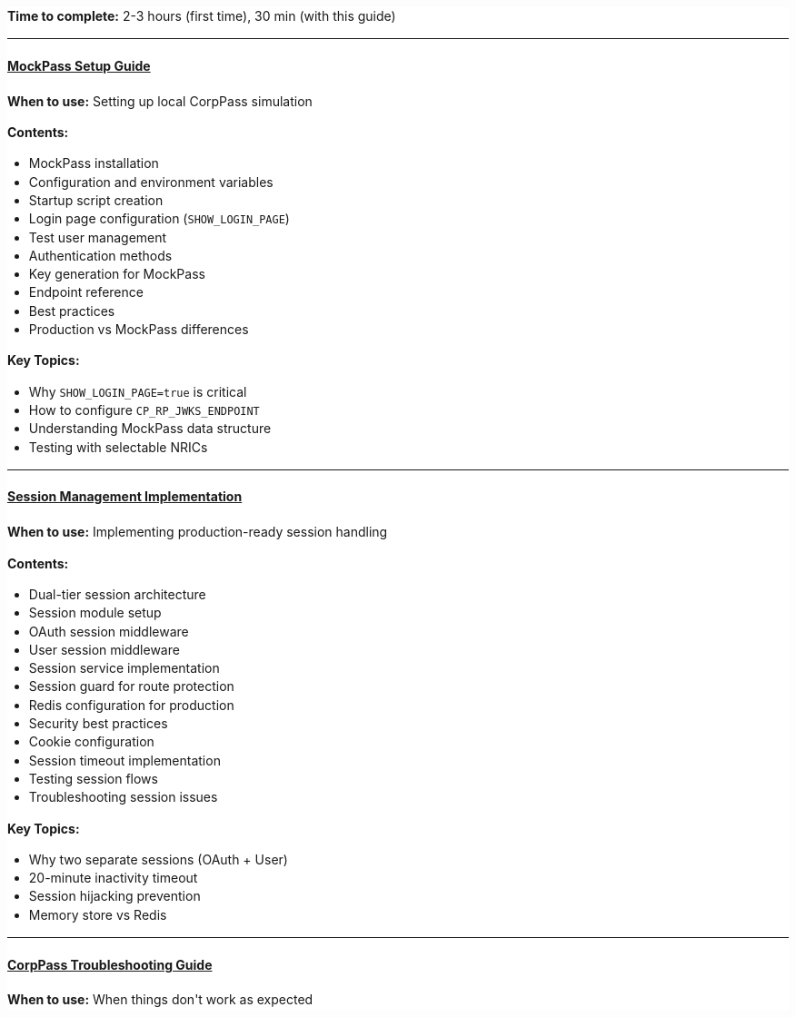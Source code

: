 **Time to complete:** 2-3 hours (first time), 30 min (with this guide)

---

#### [MockPass Setup Guide](./MOCKPASS_SETUP_GUIDE.md)
**When to use:** Setting up local CorpPass simulation

**Contents:**
- MockPass installation
- Configuration and environment variables
- Startup script creation
- Login page configuration (`SHOW_LOGIN_PAGE`)
- Test user management
- Authentication methods
- Key generation for MockPass
- Endpoint reference
- Best practices
- Production vs MockPass differences

**Key Topics:**
- Why `SHOW_LOGIN_PAGE=true` is critical
- How to configure `CP_RP_JWKS_ENDPOINT`
- Understanding MockPass data structure
- Testing with selectable NRICs

---

#### [Session Management Implementation](./SESSION_MANAGEMENT_IMPLEMENTATION.md)
**When to use:** Implementing production-ready session handling

**Contents:**
- Dual-tier session architecture
- Session module setup
- OAuth session middleware
- User session middleware
- Session service implementation
- Session guard for route protection
- Redis configuration for production
- Security best practices
- Cookie configuration
- Session timeout implementation
- Testing session flows
- Troubleshooting session issues

**Key Topics:**
- Why two separate sessions (OAuth + User)
- 20-minute inactivity timeout
- Session hijacking prevention
- Memory store vs Redis

---

#### [CorpPass Troubleshooting Guide](./CORPPASS_TROUBLESHOOTING.md)
**When to use:** When things don't work as expected
